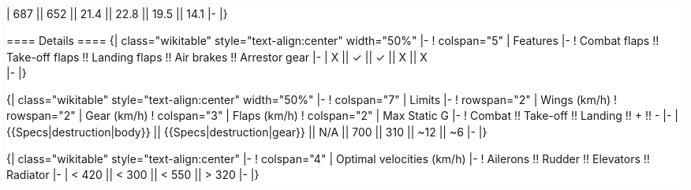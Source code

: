 | 687 || 652 || 21.4 || 22.8 || 19.5 || 14.1
|-
|}

==== Details ====
{| class="wikitable" style="text-align:center" width="50%"
|-
! colspan="5" | Features
|-
! Combat flaps !! Take-off flaps !! Landing flaps !! Air brakes !! Arrestor gear
|-
| X || ✓ || ✓ || X || X     
|-
|}

{| class="wikitable" style="text-align:center" width="50%"
|-
! colspan="7" | Limits
|-
! rowspan="2" | Wings (km/h)
! rowspan="2" | Gear (km/h)
! colspan="3" | Flaps (km/h)
! colspan="2" | Max Static G
|-
! Combat !! Take-off !! Landing !! + !! -
|-
| {{Specs|destruction|body}} || {{Specs|destruction|gear}} || N/A || 700 || 310 || ~12 || ~6
|-
|}

{| class="wikitable" style="text-align:center"
|-
! colspan="4" | Optimal velocities (km/h)
|-
! Ailerons !! Rudder !! Elevators !! Radiator
|-
| < 420 || < 300 || < 550 || > 320
|-
|}
